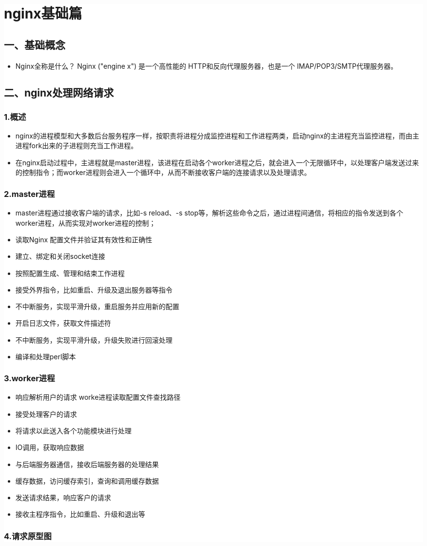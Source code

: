 # nginx基础篇

## 一、基础概念

- Nginx全称是什么？ Nginx ("engine x") 是一个高性能的 HTTP和反向代理服务器，也是一个 IMAP/POP3/SMTP代理服务器。

## 二、nginx处理网络请求

### 1.概述

- nginx的进程模型和大多数后台服务程序一样，按职责将进程分成监控进程和工作进程两类，启动nginx的主进程充当监控进程，而由主进程fork出来的子进程则充当工作进程。

- 在nginx启动过程中，主进程就是master进程，该进程在启动各个worker进程之后，就会进入一个无限循环中，以处理客户端发送过来的控制指令；而worker进程则会进入一个循环中，从而不断接收客户端的连接请求以及处理请求。

### 2.master进程

- master进程通过接收客户端的请求，比如-s reload、-s stop等，解析这些命令之后，通过进程间通信，将相应的指令发送到各个worker进程，从而实现对worker进程的控制；

- 读取Nginx 配置文件并验证其有效性和正确性

- 建立、绑定和关闭socket连接

- 按照配置生成、管理和结束工作进程

- 接受外界指令，比如重启、升级及退出服务器等指令

- 不中断服务，实现平滑升级，重启服务并应用新的配置

- 开启日志文件，获取文件描述符

- 不中断服务，实现平滑升级，升级失败进行回滚处理

- 编译和处理perl脚本

### 3.worker进程

- 响应解析用户的请求 worke进程读取配置文件查找路径

- 接受处理客户的请求

- 将请求以此送入各个功能模块进行处理

- IO调用，获取响应数据

- 与后端服务器通信，接收后端服务器的处理结果

- 缓存数据，访问缓存索引，查询和调用缓存数据

- 发送请求结果，响应客户的请求

- 接收主程序指令，比如重启、升级和退出等

### 4.请求原型图
